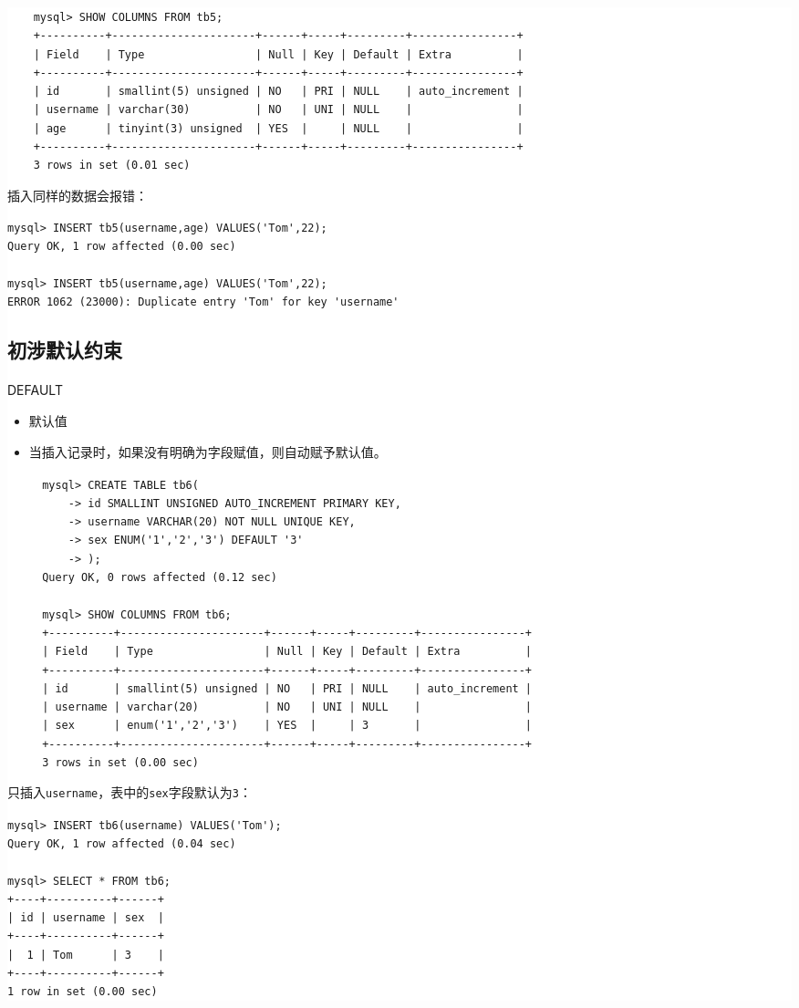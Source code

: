 		mysql> SHOW COLUMNS FROM tb5;
		+----------+----------------------+------+-----+---------+----------------+
		| Field    | Type                 | Null | Key | Default | Extra          |
		+----------+----------------------+------+-----+---------+----------------+
		| id       | smallint(5) unsigned | NO   | PRI | NULL    | auto_increment |
		| username | varchar(30)          | NO   | UNI | NULL    |                |
		| age      | tinyint(3) unsigned  | YES  |     | NULL    |                |
		+----------+----------------------+------+-----+---------+----------------+
		3 rows in set (0.01 sec)

插入同样的数据会报错：

	mysql> INSERT tb5(username,age) VALUES('Tom',22);
	Query OK, 1 row affected (0.00 sec)
	
	mysql> INSERT tb5(username,age) VALUES('Tom',22);
	ERROR 1062 (23000): Duplicate entry 'Tom' for key 'username'

## 初涉默认约束 ##

DEFAULT

- 默认值
- 当插入记录时，如果没有明确为字段赋值，则自动赋予默认值。

		mysql> CREATE TABLE tb6(
		    -> id SMALLINT UNSIGNED AUTO_INCREMENT PRIMARY KEY,
		    -> username VARCHAR(20) NOT NULL UNIQUE KEY,
		    -> sex ENUM('1','2','3') DEFAULT '3'
		    -> );
		Query OK, 0 rows affected (0.12 sec)
	
		mysql> SHOW COLUMNS FROM tb6;
		+----------+----------------------+------+-----+---------+----------------+
		| Field    | Type                 | Null | Key | Default | Extra          |
		+----------+----------------------+------+-----+---------+----------------+
		| id       | smallint(5) unsigned | NO   | PRI | NULL    | auto_increment |
		| username | varchar(20)          | NO   | UNI | NULL    |                |
		| sex      | enum('1','2','3')    | YES  |     | 3       |                |
		+----------+----------------------+------+-----+---------+----------------+
		3 rows in set (0.00 sec)

只插入`username`，表中的`sex`字段默认为`3`：

	mysql> INSERT tb6(username) VALUES('Tom');
	Query OK, 1 row affected (0.04 sec)
	
	mysql> SELECT * FROM tb6;
	+----+----------+------+
	| id | username | sex  |
	+----+----------+------+
	|  1 | Tom      | 3    |
	+----+----------+------+
	1 row in set (0.00 sec)

